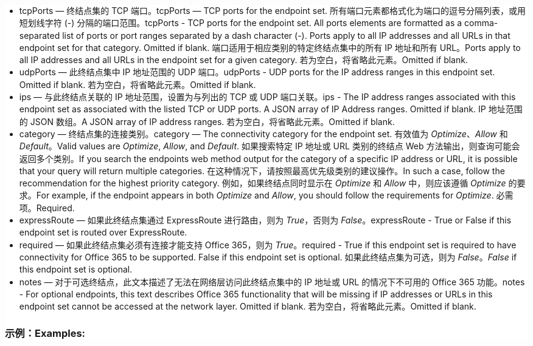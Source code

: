 - <span data-ttu-id="7ab3e-199">tcpPorts — 终结点集的 TCP 端口。</span><span class="sxs-lookup"><span data-stu-id="7ab3e-199">tcpPorts — TCP ports for the endpoint set.</span></span> <span data-ttu-id="7ab3e-200">所有端口元素都格式化为端口的逗号分隔列表，或用短划线字符 (-) 分隔的端口范围。</span><span class="sxs-lookup"><span data-stu-id="7ab3e-200">tcpPorts - TCP ports for the endpoint set. All ports elements are formatted as a comma-separated list of ports or port ranges separated by a dash character (-). Ports apply to all IP addresses and all URLs in that endpoint set for that category. Omitted if blank.</span></span> <span data-ttu-id="7ab3e-201">端口适用于相应类别的特定终结点集中的所有 IP 地址和所有 URL。</span><span class="sxs-lookup"><span data-stu-id="7ab3e-201">Ports apply to all IP addresses and all URLs in the endpoint set for a given category.</span></span> <span data-ttu-id="7ab3e-202">若为空白，将省略此元素。</span><span class="sxs-lookup"><span data-stu-id="7ab3e-202">Omitted if blank.</span></span>
- <span data-ttu-id="7ab3e-203">udpPorts — 此终结点集中 IP 地址范围的 UDP 端口。</span><span class="sxs-lookup"><span data-stu-id="7ab3e-203">udpPorts - UDP ports for the IP address ranges in this endpoint set. Omitted if blank.</span></span> <span data-ttu-id="7ab3e-204">若为空白，将省略此元素。</span><span class="sxs-lookup"><span data-stu-id="7ab3e-204">Omitted if blank.</span></span>
- <span data-ttu-id="7ab3e-205">ips — 与此终结点关联的 IP 地址范围，设置为与列出的 TCP 或 UDP 端口关联。</span><span class="sxs-lookup"><span data-stu-id="7ab3e-205">ips - The IP address ranges associated with this endpoint set as associated with the listed TCP or UDP ports. A JSON array of IP Address ranges. Omitted if blank.</span></span> <span data-ttu-id="7ab3e-206">IP 地址范围的 JSON 数组。</span><span class="sxs-lookup"><span data-stu-id="7ab3e-206">A JSON array of IP address ranges.</span></span> <span data-ttu-id="7ab3e-207">若为空白，将省略此元素。</span><span class="sxs-lookup"><span data-stu-id="7ab3e-207">Omitted if blank.</span></span>
- <span data-ttu-id="7ab3e-208">category — 终结点集的连接类别。</span><span class="sxs-lookup"><span data-stu-id="7ab3e-208">category — The connectivity category for the endpoint set.</span></span> <span data-ttu-id="7ab3e-209">有效值为 _Optimize_、_Allow_ 和 _Default_。</span><span class="sxs-lookup"><span data-stu-id="7ab3e-209">Valid values are _Optimize_, _Allow_, and _Default_.</span></span> <span data-ttu-id="7ab3e-210">如果搜索特定 IP 地址或 URL 类别的终结点 Web 方法输出，则查询可能会返回多个类别。</span><span class="sxs-lookup"><span data-stu-id="7ab3e-210">If you search the endpoints web method output for the category of a specific IP address or URL, it is possible that your query will return multiple categories.</span></span> <span data-ttu-id="7ab3e-211">在这种情况下，请按照最高优先级类别的建议操作。</span><span class="sxs-lookup"><span data-stu-id="7ab3e-211">In such a case, follow the recommendation for the highest priority category.</span></span> <span data-ttu-id="7ab3e-212">例如，如果终结点同时显示在 _Optimize_ 和 _Allow_ 中，则应该遵循 _Optimize_ 的要求。</span><span class="sxs-lookup"><span data-stu-id="7ab3e-212">For example, if the endpoint appears in both _Optimize_ and _Allow_, you should follow the requirements for _Optimize_.</span></span> <span data-ttu-id="7ab3e-213">必需项。</span><span class="sxs-lookup"><span data-stu-id="7ab3e-213">Required.</span></span>
- <span data-ttu-id="7ab3e-214">expressRoute — 如果此终结点集通过 ExpressRoute 进行路由，则为 _True_，否则为 _False_。</span><span class="sxs-lookup"><span data-stu-id="7ab3e-214">expressRoute - True or False if this endpoint set is routed over ExpressRoute.</span></span>
- <span data-ttu-id="7ab3e-215">required — 如果此终结点集必须有连接才能支持 Office 365，则为 _True_。</span><span class="sxs-lookup"><span data-stu-id="7ab3e-215">required - True if this endpoint set is required to have connectivity for Office 365 to be supported. False if this endpoint set is optional.</span></span> <span data-ttu-id="7ab3e-216">如果此终结点集为可选，则为 _False_。</span><span class="sxs-lookup"><span data-stu-id="7ab3e-216">_False_ if this endpoint set is optional.</span></span>
- <span data-ttu-id="7ab3e-217">notes — 对于可选终结点，此文本描述了无法在网络层访问此终结点集中的 IP 地址或 URL 的情况下不可用的 Office 365 功能。</span><span class="sxs-lookup"><span data-stu-id="7ab3e-217">notes - For optional endpoints, this text describes Office 365 functionality that will be missing if IP addresses or URLs in this endpoint set cannot be accessed at the network layer. Omitted if blank.</span></span> <span data-ttu-id="7ab3e-218">若为空白，将省略此元素。</span><span class="sxs-lookup"><span data-stu-id="7ab3e-218">Omitted if blank.</span></span>

### <a name="examples"></a><span data-ttu-id="7ab3e-219">示例：</span><span class="sxs-lookup"><span data-stu-id="7ab3e-219">Examples:</span></span>
